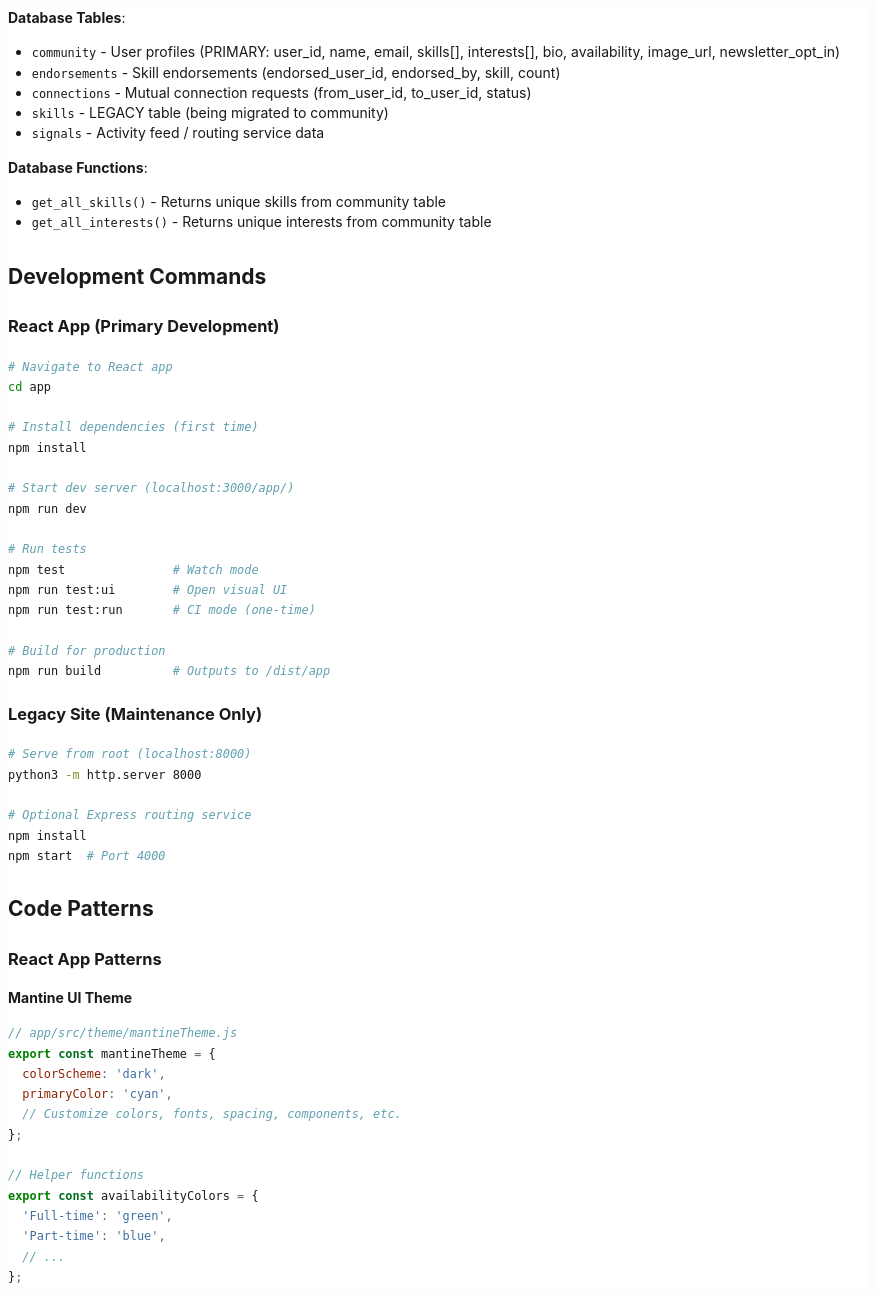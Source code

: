 **Database Tables**:
- `community` - User profiles (PRIMARY: user_id, name, email, skills[], interests[], bio, availability, image_url, newsletter_opt_in)
- `endorsements` - Skill endorsements (endorsed_user_id, endorsed_by, skill, count)
- `connections` - Mutual connection requests (from_user_id, to_user_id, status)
- `skills` - LEGACY table (being migrated to community)
- `signals` - Activity feed / routing service data

**Database Functions**:
- `get_all_skills()` - Returns unique skills from community table
- `get_all_interests()` - Returns unique interests from community table

## Development Commands

### React App (Primary Development)
```bash
# Navigate to React app
cd app

# Install dependencies (first time)
npm install

# Start dev server (localhost:3000/app/)
npm run dev

# Run tests
npm test               # Watch mode
npm run test:ui        # Open visual UI
npm run test:run       # CI mode (one-time)

# Build for production
npm run build          # Outputs to /dist/app
```

### Legacy Site (Maintenance Only)
```bash
# Serve from root (localhost:8000)
python3 -m http.server 8000

# Optional Express routing service
npm install
npm start  # Port 4000
```

## Code Patterns

### React App Patterns

**Mantine UI Theme**
```javascript
// app/src/theme/mantineTheme.js
export const mantineTheme = {
  colorScheme: 'dark',
  primaryColor: 'cyan',
  // Customize colors, fonts, spacing, components, etc.
};

// Helper functions
export const availabilityColors = {
  'Full-time': 'green',
  'Part-time': 'blue',
  // ...
};
```